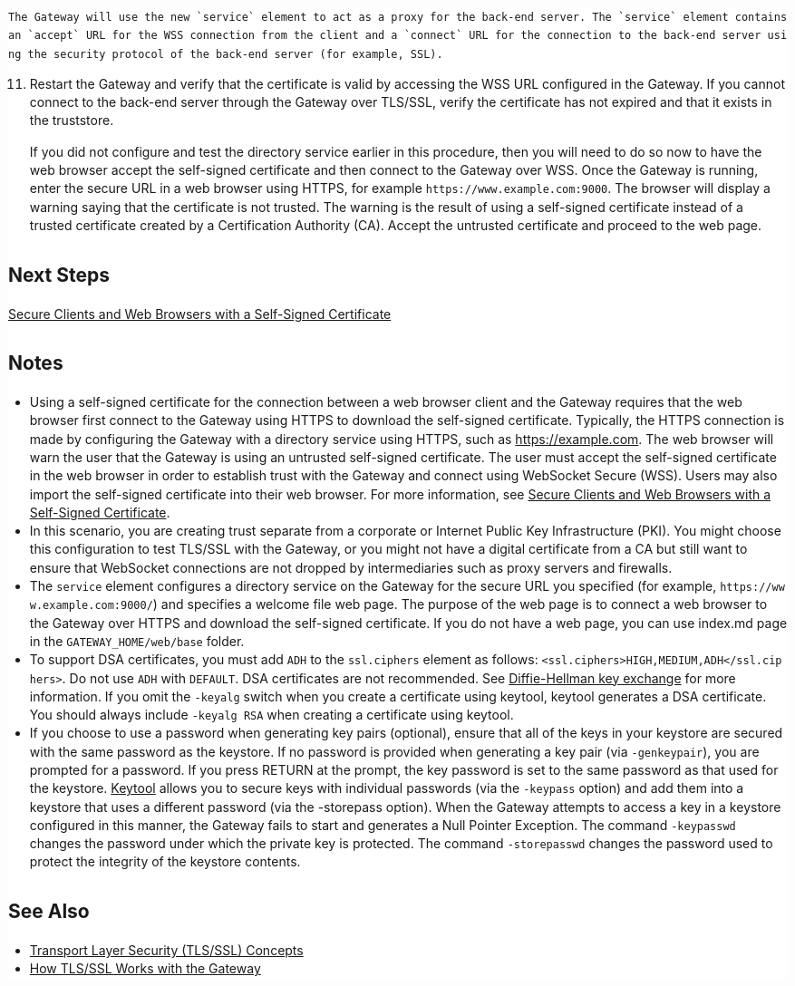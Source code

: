     The Gateway will use the new `service` element to act as a proxy for the back-end server. The `service` element contains an `accept` URL for the WSS connection from the client and a `connect` URL for the connection to the back-end server using the security protocol of the back-end server (for example, SSL).

11. Restart the Gateway and verify that the certificate is valid by accessing the WSS URL configured in the Gateway. If you cannot connect to the back-end server through the Gateway over TLS/SSL, verify the certificate has not expired and that it exists in the truststore.

    If you did not configure and test the directory service earlier in this procedure, then you will need to do so now to have the web browser accept the self-signed certificate and then connect to the Gateway over WSS. Once the Gateway is running, enter the secure URL in a web browser using HTTPS, for example `https://www.example.com:9000`. The browser will display a warning saying that the certificate is not trusted. The warning is the result of using a self-signed certificate instead of a trusted certificate created by a Certification Authority (CA). Accept the untrusted certificate and proceed to the web page.

Next Steps
----------

[Secure Clients and Web Browsers with a Self-Signed Certificate](p_tls_clientapp.md)

Notes
-----

-   Using a self-signed certificate for the connection between a web browser client and the Gateway requires that the web browser first connect to the Gateway using HTTPS to download the self-signed certificate. Typically, the HTTPS connection is made by configuring the Gateway with a directory service using HTTPS, such as https://example.com. The web browser will warn the user that the Gateway is using an untrusted self-signed certificate. The user must accept the self-signed certificate in the web browser in order to establish trust with the Gateway and connect using WebSocket Secure (WSS). Users may also import the self-signed certificate into their web browser. For more information, see [Secure Clients and Web Browsers with a Self-Signed Certificate](p_tls_clientapp.md).
-   In this scenario, you are creating trust separate from a corporate or Internet Public Key Infrastructure (PKI). You might choose this configuration to test TLS/SSL with the Gateway, or you might not have a digital certificate from a CA but still want to ensure that WebSocket connections are not dropped by intermediaries such as proxy servers and firewalls.
-   The `service` element configures a directory service on the Gateway for the secure URL you specified (for example, `https://www.example.com:9000/`) and specifies a welcome file web page. The purpose of the web page is to connect a web browser to the Gateway over HTTPS and download the self-signed certificate. If you do not have a web page, you can use index.md page in the `GATEWAY_HOME/web/base` folder.
-   To support DSA certificates, you must add `ADH` to the `ssl.ciphers` element as follows: `<ssl.ciphers>HIGH,MEDIUM,ADH</ssl.ciphers>`. Do not use `ADH` with `DEFAULT`. DSA certificates are not recommended. See [Diffie-Hellman key exchange](http://en.wikipedia.org/wiki/Diffie%E2%80%93Hellman_key_exchange#Security) for more information. If you omit the `-keyalg` switch when you create a certificate using keytool, keytool generates a DSA certificate. You should always include `-keyalg RSA` when creating a certificate using keytool.
-   If you choose to use a password when generating key pairs (optional), ensure that all of the keys in your keystore are secured with the same password as the keystore. If no password is provided when generating a key pair (via `-genkeypair`), you are prompted for a password. If you press RETURN at the prompt, the key password is set to the same password as that used for the keystore. [Keytool](http://docs.oracle.com/javase/7/docs/technotes/tools/windows/keytool.html) allows you to secure keys with individual passwords (via the `-keypass` option) and add them into a keystore that uses a different password (via the <span class="uri" style="white-space:nowrap;">-storepass</span> option). When the Gateway attempts to access a key in a keystore configured in this manner, the Gateway fails to start and generates a Null Pointer Exception. The command `-keypasswd` changes the password under which the private key is protected. The command `-storepasswd` changes the password used to protect the integrity of the keystore contents.

See Also
-------------------------------

-   [Transport Layer Security (TLS/SSL) Concepts](c_tls.md)
-   [How TLS/SSL Works with the Gateway](u_tls_works.md)
